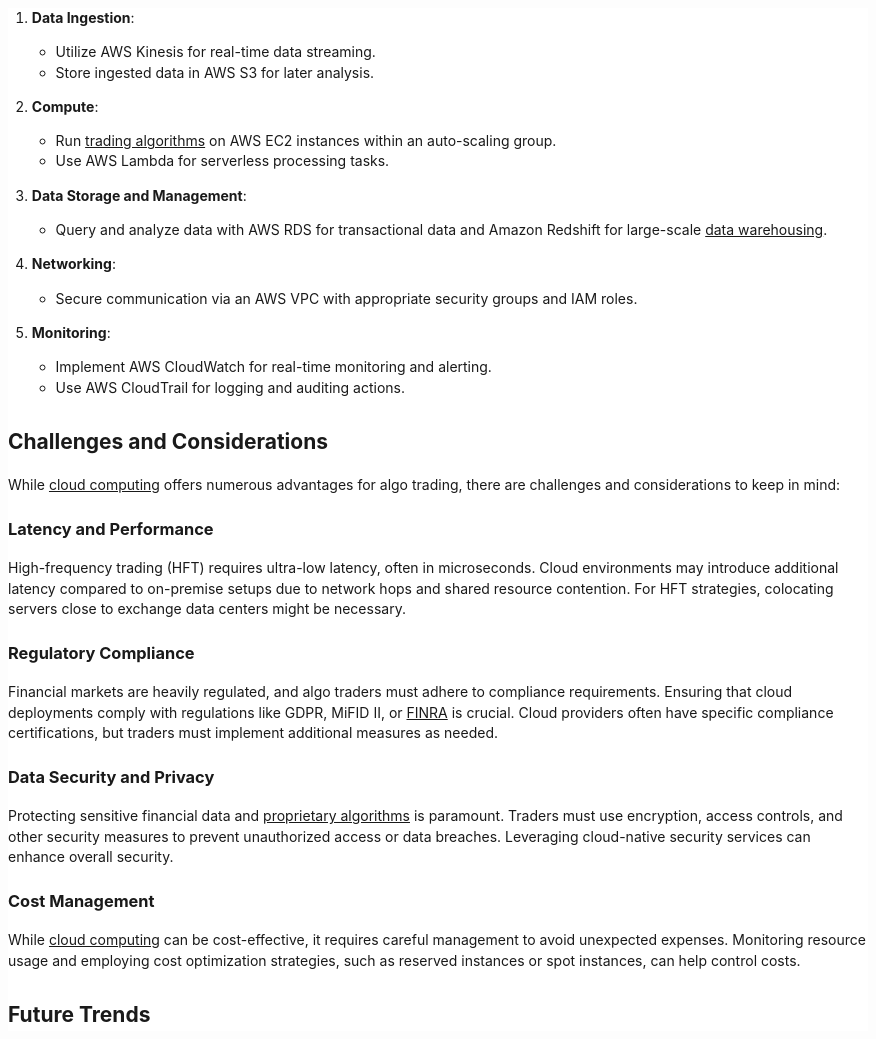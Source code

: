 1. **Data Ingestion**:
   - Utilize AWS Kinesis for real-time data streaming.
   - Store ingested data in AWS S3 for later analysis.

2. **Compute**:
   - Run [trading algorithms](../t/trading_algorithms.md) on AWS EC2 instances within an auto-scaling group.
   - Use AWS Lambda for serverless processing tasks.

3. **Data Storage and Management**:
   - Query and analyze data with AWS RDS for transactional data and Amazon Redshift for large-scale [data warehousing](../d/data_warehousing_in_trading.md).

4. **Networking**:
   - Secure communication via an AWS VPC with appropriate security groups and IAM roles.

5. **Monitoring**:
   - Implement AWS CloudWatch for real-time monitoring and alerting.
   - Use AWS CloudTrail for logging and auditing actions.

## Challenges and Considerations

While [cloud computing](../c/cloud_computing_in_trading.md) offers numerous advantages for algo trading, there are challenges and considerations to keep in mind:

### Latency and Performance

High-frequency trading (HFT) requires ultra-low latency, often in microseconds. Cloud environments may introduce additional latency compared to on-premise setups due to network hops and shared resource contention. For HFT strategies, colocating servers close to exchange data centers might be necessary.

### Regulatory Compliance

Financial markets are heavily regulated, and algo traders must adhere to compliance requirements. Ensuring that cloud deployments comply with regulations like GDPR, MiFID II, or [FINRA](../f/finra.md) is crucial. Cloud providers often have specific compliance certifications, but traders must implement additional measures as needed.

### Data Security and Privacy

Protecting sensitive financial data and [proprietary algorithms](../p/proprietary_algorithms.md) is paramount. Traders must use encryption, access controls, and other security measures to prevent unauthorized access or data breaches. Leveraging cloud-native security services can enhance overall security.

### Cost Management

While [cloud computing](../c/cloud_computing_in_trading.md) can be cost-effective, it requires careful management to avoid unexpected expenses. Monitoring resource usage and employing cost optimization strategies, such as reserved instances or spot instances, can help control costs.

## Future Trends
